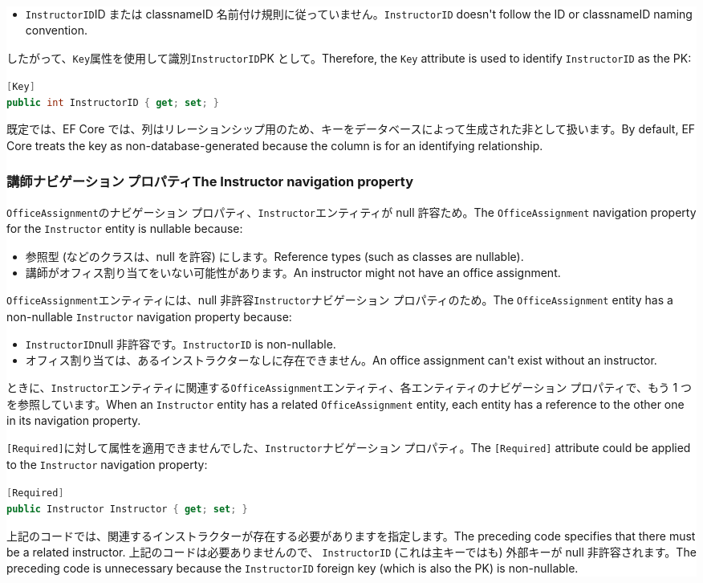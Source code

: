 * <span data-ttu-id="aec1b-232">`InstructorID`ID または classnameID 名前付け規則に従っていません。</span><span class="sxs-lookup"><span data-stu-id="aec1b-232">`InstructorID` doesn't follow the ID or classnameID naming convention.</span></span>

<span data-ttu-id="aec1b-233">したがって、`Key`属性を使用して識別`InstructorID`PK として。</span><span class="sxs-lookup"><span data-stu-id="aec1b-233">Therefore, the `Key` attribute is used to identify `InstructorID` as the PK:</span></span>

```csharp
[Key]
public int InstructorID { get; set; }
```

<span data-ttu-id="aec1b-234">既定では、EF Core では、列はリレーションシップ用のため、キーをデータベースによって生成された非として扱います。</span><span class="sxs-lookup"><span data-stu-id="aec1b-234">By default, EF Core treats the key as non-database-generated because the column is for an identifying relationship.</span></span>

### <a name="the-instructor-navigation-property"></a><span data-ttu-id="aec1b-235">講師ナビゲーション プロパティ</span><span class="sxs-lookup"><span data-stu-id="aec1b-235">The Instructor navigation property</span></span>

<span data-ttu-id="aec1b-236">`OfficeAssignment`のナビゲーション プロパティ、`Instructor`エンティティが null 許容ため。</span><span class="sxs-lookup"><span data-stu-id="aec1b-236">The `OfficeAssignment` navigation property for the `Instructor` entity is nullable because:</span></span>

* <span data-ttu-id="aec1b-237">参照型 (などのクラスは、null を許容) にします。</span><span class="sxs-lookup"><span data-stu-id="aec1b-237">Reference types (such as classes are nullable).</span></span>
* <span data-ttu-id="aec1b-238">講師がオフィス割り当てをいない可能性があります。</span><span class="sxs-lookup"><span data-stu-id="aec1b-238">An instructor might not have an office assignment.</span></span>


<span data-ttu-id="aec1b-239">`OfficeAssignment`エンティティには、null 非許容`Instructor`ナビゲーション プロパティのため。</span><span class="sxs-lookup"><span data-stu-id="aec1b-239">The `OfficeAssignment` entity has a non-nullable `Instructor` navigation property because:</span></span>

* <span data-ttu-id="aec1b-240">`InstructorID`null 非許容です。</span><span class="sxs-lookup"><span data-stu-id="aec1b-240">`InstructorID` is non-nullable.</span></span>
* <span data-ttu-id="aec1b-241">オフィス割り当ては、あるインストラクターなしに存在できません。</span><span class="sxs-lookup"><span data-stu-id="aec1b-241">An office assignment can't exist without an instructor.</span></span>

<span data-ttu-id="aec1b-242">ときに、`Instructor`エンティティに関連する`OfficeAssignment`エンティティ、各エンティティのナビゲーション プロパティで、もう 1 つを参照しています。</span><span class="sxs-lookup"><span data-stu-id="aec1b-242">When an `Instructor` entity has a related `OfficeAssignment` entity, each entity has a reference to the other one in its navigation property.</span></span>

<span data-ttu-id="aec1b-243">`[Required]`に対して属性を適用できませんでした、`Instructor`ナビゲーション プロパティ。</span><span class="sxs-lookup"><span data-stu-id="aec1b-243">The `[Required]` attribute could be applied to the `Instructor` navigation property:</span></span>

```csharp
[Required]
public Instructor Instructor { get; set; }
```

<span data-ttu-id="aec1b-244">上記のコードでは、関連するインストラクターが存在する必要がありますを指定します。</span><span class="sxs-lookup"><span data-stu-id="aec1b-244">The preceding code specifies that there must be a related instructor.</span></span> <span data-ttu-id="aec1b-245">上記のコードは必要ありませんので、 `InstructorID` (これは主キーではも) 外部キーが null 非許容されます。</span><span class="sxs-lookup"><span data-stu-id="aec1b-245">The preceding code is unnecessary because the `InstructorID` foreign key (which is also the PK) is non-nullable.</span></span>
